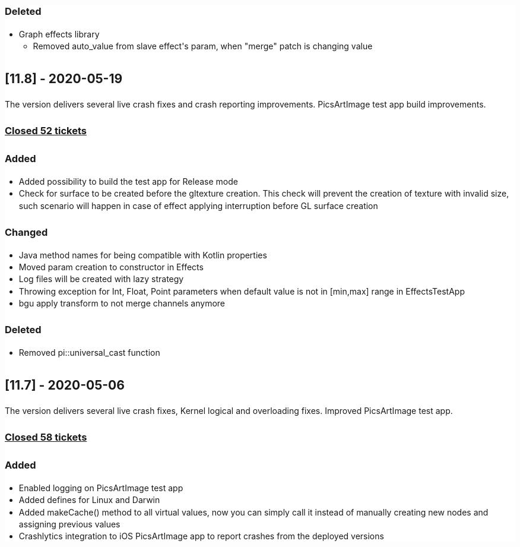 ### Deleted

- Graph effects library
  - Removed auto_value from slave effect's param, when "merge" patch is changing value

## [11.8] - 2020-05-19

The version delivers several live crash fixes and crash reporting improvements. PicsArtImage test app build improvements.

### [Closed 52 tickets](https://picsart.atlassian.net/issues/?jql=project%20%3D%20PI%20AND%20fixVersion%20%3D%2011.8%20AND%20status%20in%20(Close%2C%20Done)%20order%20by%20%22Epic%20Link%22)

### Added

- Added possibility to build the test app for Release mode
- Check for surface to be created before the gltexture creation. 
This check will prevent the creation of texture with invalid   size, such scenario will happen in case of effect applying interruption before GL surface creation
  
### Changed

- Java method names for being compatible with Kotlin properties
- Moved param creation to constructor in Effects
- Log files will be created with lazy strategy
- Throwing exception for Int, Float, Point parameters when default value is not in [min,max] range in EffectsTestApp
- bgu apply transform to not merge channels anymore

### Deleted

- Removed pi::universal_cast function

## [11.7] - 2020-05-06

The version delivers several live crash fixes, Kernel logical and overloading fixes. Improved PicsArtImage test app.

### [Closed 58 tickets](https://picsart.atlassian.net/issues/?jql=project%20%3D%20PI%20AND%20fixVersion%20%3D%2011.7%20AND%20status%20in%20(Close%2C%20Done)%20order%20by%20%22Epic%20Link%22)

### Added

- Enabled logging on PicsArtImage test app
- Added defines for Linux and Darwin
- Added makeCache() method to all virtual values, now you can simply call it instead of manually creating new nodes and assigning  previous values
- Crashlytics integration to iOS PicsArtImage app to report crashes from the deployed versions
